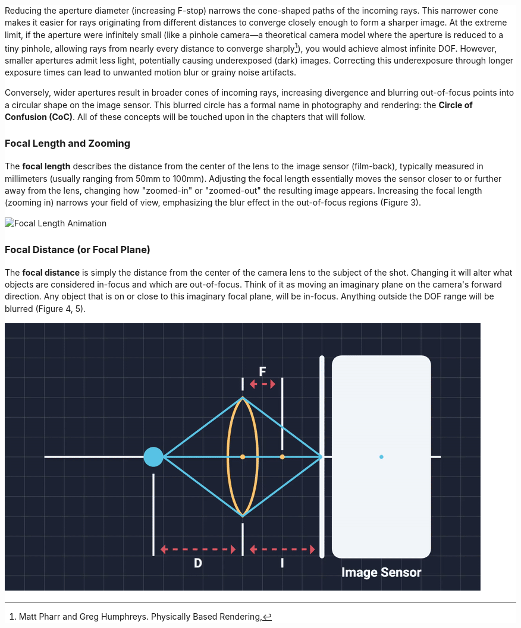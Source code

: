 Reducing the aperture diameter (increasing F-stop) narrows the cone-shaped paths of the incoming rays. This narrower cone makes it easier for rays originating from different distances to converge closely enough to form a sharper image. At the extreme limit, if the aperture were infinitely small (like a pinhole camera—a theoretical camera model where the aperture is reduced to a tiny pinhole, allowing rays from nearly every distance to converge sharply[^4]), you would achieve almost infinite DOF. However, smaller apertures admit less light, potentially causing underexposed (dark) images. Correcting this underexposure through longer exposure times can lead to unwanted motion blur or grainy noise artifacts.

Conversely, wider apertures result in broader cones of incoming rays, increasing divergence and blurring out-of-focus points into a circular shape on the image sensor. This blurred circle has a formal name in photography and rendering: the **Circle of Confusion (CoC)**. All of these concepts will be touched upon in the chapters that will follow.

### Focal Length and Zooming

The **focal length** describes the distance from the center of the lens to the image sensor (film-back), typically measured in millimeters (usually ranging from 50mm to 100mm). Adjusting the focal length essentially moves the sensor closer to or further away from the lens, changing how "zoomed-in" or "zoomed-out" the resulting image appears. Increasing the focal length (zooming in) narrows your field of view, emphasizing the blur effect in the out-of-focus regions (Figure 3).

![Focal Length Animation](images/focal-length-animation.gif "Figure 3: *Visualizing the relationship between lens distances and depth of field. Here, $D$ is the lens-to-object distance, $I$ is the lens-to-filmback distance (also known as focal length), and $F$ represents the lens-to-focal-point distance. Observe that adjusting the lens-to-filmback distance ($I$) effectively scales the projected image—akin to zooming in and out. Importantly, as you zoom in (increase $I$), the blur intensifies due to a narrower depth of field; conversely, zooming out (reducing $I$) sharpens the image, expanding the depth of field.")

### Focal Distance (or Focal Plane)

The **focal distance** is simply the distance from the center of the camera lens to the subject of the shot. Changing it will alter what objects are considered in-focus and which are out-of-focus. Think of it as moving an imaginary plane on the camera's forward direction. Any object that is on or close to this imaginary focal plane, will be in-focus. Anything outside the DOF range will be blurred (Figure 4, 5).

![Focal Distance Animation](images/focal-distance-animation.gif "Figure 4: As the object moves away from the static focal plane, its projection on the image sensor grows.")


[^1]: [LUCID Vision Labs - Understanding The Digital Image Sensor](https://thinklucid.com/tech-briefs/understanding-digital-image-sensors/)
[^2]: [Cinematic Depth of Field, Unreal Engine](https://dev.epicgames.com/documentation/en-us/unreal-engine/cinematic-depth-of-field-in-unreal-engine)
[^3]: [Graphics Gems from CryENGINE 3, by Tiago Sousa](https://ia800704.us.archive.org/32/items/crytek_presentations/Sousa_Graphics_Gems_CryENGINE3.pdf)
[^4]: Matt Pharr and Greg Humphreys. Physically Based Rendering,
[^5]: [GPU Gems 3 - Chapter 28. Practical Post-Process Depth of Field](https://developer.nvidia.com/gpugems/gpugems3/part-iv-image-effects/chapter-28-practical-post-process-depth-field)
[^6]: [GPU Gems 1 - Chapter 23. Depth of Field: A Survey of Techniques](https://developer.nvidia.com/gpugems/gpugems/part-iv-image-processing/chapter-23-depth-field-survey-techniques)
[^7]: [OpenGL Insights - xeolabs](https://xeolabs.com/pdfs/OpenGLInsights.pdf)
[^8]: GPU Zen: Advanced Rendering Techniques, by Wolfgang Engel
[^9]: [Bokeh depth of field – going insane! part 1, by Bart Wronski](https://bartwronski.com/2014/04/07/bokeh-depth-of-field-going-insane-part-1/)
[^10]: [GPU Gems 2 - Chapter 32. General Purpose Computing GPUS Primer](https://developer.nvidia.com/gpugems/gpugems2/part-iv-general-purpose-computation-gpus-primer/chapter-32-taking-plunge-gpu)
[^11]: Real-Time Rendering, 4th Edition, by Tomas Akenine-Möller
[^12]: [The Technology Behind the DirectX 11 Unreal Engine "Samaritan" Demo, by Martin Mittring et. al](https://www.gdcvault.com/play/1014666/-SPONSORED-The-Technology-Behind)
[^13]: Nocentino, Anthony E., and Philip J. Rhodes. "Optimizing memory access on GPUs using morton order indexing." Proceedings of the 48th annual ACM Southeast Conference. 2010.
[^14]: [Next Generation Post Processing in Call of Duty: Advanced Warfare, by Jorge Jimenez](https://www.iryoku.com/next-generation-post-processing-in-call-of-duty-advanced-warfare/)